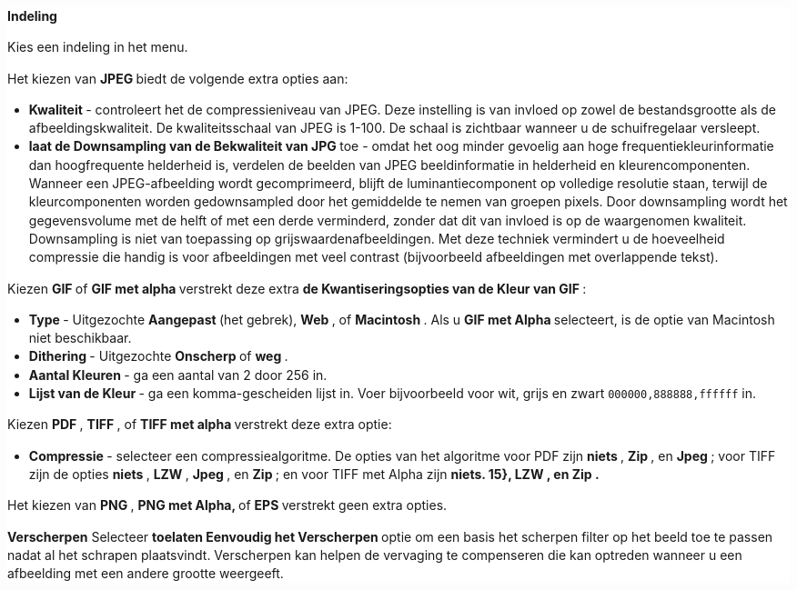   </tr>
  <tr>
   <td><strong>Indeling</strong></td>
   <td><p>Kies een indeling in het menu.</p> <p>Het kiezen van <strong> JPEG </strong> biedt de volgende extra opties aan:</p>
    <ul>
     <li><strong> Kwaliteit </strong> - controleert het de compressieniveau van JPEG. Deze instelling is van invloed op zowel de bestandsgrootte als de afbeeldingskwaliteit. De kwaliteitsschaal van JPEG is 1-100. De schaal is zichtbaar wanneer u de schuifregelaar versleept.</li>
     <li><strong> laat de Downsampling van de Bekwaliteit van JPG </strong> toe - omdat het oog minder gevoelig aan hoge frequentiekleurinformatie dan hoogfrequente helderheid is, verdelen de beelden van JPEG beeldinformatie in helderheid en kleurencomponenten. Wanneer een JPEG-afbeelding wordt gecomprimeerd, blijft de luminantiecomponent op volledige resolutie staan, terwijl de kleurcomponenten worden gedownsampled door het gemiddelde te nemen van groepen pixels. Door downsampling wordt het gegevensvolume met de helft of met een derde verminderd, zonder dat dit van invloed is op de waargenomen kwaliteit. Downsampling is niet van toepassing op grijswaardenafbeeldingen. Met deze techniek vermindert u de hoeveelheid compressie die handig is voor afbeeldingen met veel contrast (bijvoorbeeld afbeeldingen met overlappende tekst).</li>
    </ul>
    <div>
      Kiezen
     <strong> GIF </strong> of
     <strong> GIF met alpha </strong> verstrekt deze extra
     <strong> de Kwantiseringsopties van de Kleur van GIF </strong>:
    </div>
    <ul>
     <li><strong> Type </strong> - Uitgezochte <strong> Aangepast </strong> (het gebrek), <strong> Web </strong>, of <strong> Macintosh </strong>. Als u <strong> GIF met Alpha </strong> selecteert, is de optie van Macintosh niet beschikbaar.</li>
     <li><strong> Dithering </strong> - Uitgezochte <strong> Onscherp </strong> of <strong> weg </strong>.</li>
     <li><strong> Aantal Kleuren </strong> - ga een aantal van 2 door 256 in.</li>
     <li><strong> Lijst van de Kleur </strong> - ga een komma-gescheiden lijst in. Voer bijvoorbeeld voor wit, grijs en zwart <code>000000,888888,ffffff</code> in.</li>
    </ul>
    <div>
      Kiezen
     <strong> PDF </strong>,
     <strong> TIFF </strong>, of
     <strong> TIFF met alpha </strong> verstrekt deze extra optie:
    </div>
    <ul>
     <li><strong> Compressie </strong> - selecteer een compressiealgoritme. De opties van het algoritme voor PDF zijn <strong> niets </strong>, <strong> Zip </strong>, en <strong> Jpeg </strong>; voor TIFF zijn de opties <strong> niets </strong>, <strong> LZW </strong>, <strong> Jpeg </strong>, en <strong> Zip </strong>; en voor TIFF met Alpha zijn <strong> niets. 15&rbrace;, <strong> LZW </strong>, en <strong> Zip </strong>.</strong></li>
    </ul> <p>Het kiezen van <strong> PNG </strong>, <strong> PNG met Alpha, </strong> of <strong> EPS </strong> verstrekt geen extra opties.</p> </td>
  </tr>
  <tr>
   <td><strong>Verscherpen</strong></td>
   <td>Selecteer <strong> toelaten Eenvoudig het Verscherpen </strong> optie om een basis het scherpen filter op het beeld toe te passen nadat al het schrapen plaatsvindt. Verscherpen kan helpen de vervaging te compenseren die kan optreden wanneer u een afbeelding met een andere grootte weergeeft. </td>
  </tr>
 </tbody>
</table>
